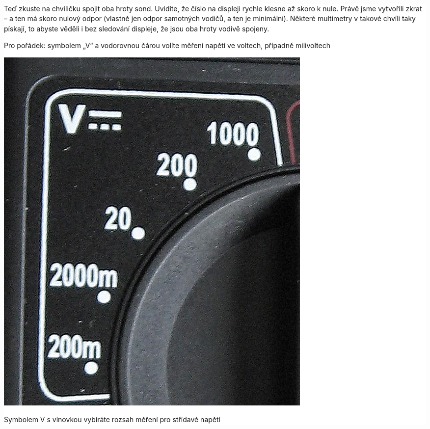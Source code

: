 Teď zkuste na chviličku spojit oba hroty sond. Uvidíte, že číslo na displeji rychle klesne až skoro k nule. Právě jsme vytvořili zkrat – a ten má skoro nulový odpor (vlastně jen odpor samotných vodičů, a ten je minimální). Některé multimetry v takové chvíli taky pískají, to abyste věděli i bez sledování displeje, že jsou oba hroty vodivě spojeny.

Pro pořádek: symbolem „V“ a vodorovnou čárou volíte měření napětí ve voltech, případně milivoltech

![053-1.jpeg](../assets/053-1.jpeg)

Symbolem V s vlnovkou vybíráte rozsah měření pro střídavé napětí
